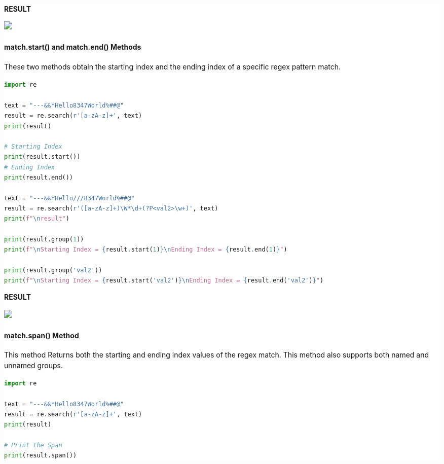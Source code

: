 
**RESULT**

![](https://lh5.googleusercontent.com/7M7ddJj4mGaMVAvzrWZHFe3goQrpntWLQPRP74naaXbN8Cl4K-JtyA1_91TCQwysgkTRfUueH7OU0zuklm_LhU2r3nl4KWounJR7Vvj54w4AFcRQdiuxtjkTfsXUdvtHVh3MICN2)

  
#### match.start() and match.end() Methods

These two methods obtain the starting index and the ending index of a specific regex pattern match.

  
```python
import re
 
text = "---&&*Hello8347World%##@"
result = re.search(r'[a-zA-z]+', text)
print(result)
 
# Starting Index
print(result.start())
# Ending Index
print(result.end())
 
text = "---&&*Hello///8347World%##@"
result = re.search(r'([a-zA-z]+)\W*\d+(?P<val2>\w+)', text)
print(f"\nresult")
 
print(result.group(1))
print(f"\nStarting Index = {result.start(1)}\nEnding Index = {result.end(1)}")
 
print(result.group('val2'))
print(f"\nStarting Index = {result.start('val2')}\nEnding Index = {result.end('val2')}")
```
  

**RESULT**

![](https://lh5.googleusercontent.com/RZuYzU94BCc-abXv57tr9ZsrfLt7_gaPdM30m3TZeE8ZAanRgt2qd_ojD6heard47m_KZEuOHmVXbZP96WA2JuUJfvHBUzNL_IveTLVs5c-z__7BftfC5GGkRFbxlNrgsixVPpdU)

  
#### match.span() Method

This method Returns both the starting and ending index values of the regex match. This method also supports both named and unnamed groups.

  
```python
import re
 
text = "---&&*Hello8347World%##@"
result = re.search(r'[a-zA-z]+', text)
print(result)
 
# Print the Span
print(result.span())
```
  